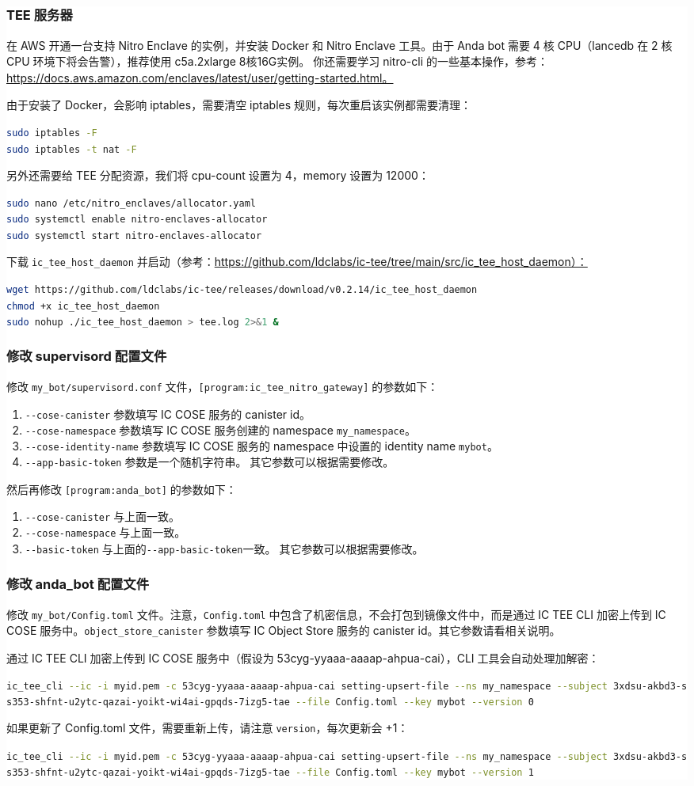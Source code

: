 ### TEE 服务器
在 AWS 开通一台支持 Nitro Enclave 的实例，并安装 Docker 和 Nitro Enclave 工具。由于 Anda bot 需要 4 核 CPU（lancedb 在 2 核 CPU 环境下将会告警），推荐使用 c5a.2xlarge 8核16G实例。
你还需要学习 nitro-cli 的一些基本操作，参考：https://docs.aws.amazon.com/enclaves/latest/user/getting-started.html。

由于安装了 Docker，会影响 iptables，需要清空 iptables 规则，每次重启该实例都需要清理：
```sh
sudo iptables -F
sudo iptables -t nat -F
```

另外还需要给 TEE 分配资源，我们将 cpu-count 设置为 4，memory 设置为 12000：
```sh
sudo nano /etc/nitro_enclaves/allocator.yaml
sudo systemctl enable nitro-enclaves-allocator
sudo systemctl start nitro-enclaves-allocator
```

下载 `ic_tee_host_daemon` 并启动（参考：https://github.com/ldclabs/ic-tee/tree/main/src/ic_tee_host_daemon）：
```sh
wget https://github.com/ldclabs/ic-tee/releases/download/v0.2.14/ic_tee_host_daemon
chmod +x ic_tee_host_daemon
sudo nohup ./ic_tee_host_daemon > tee.log 2>&1 &
```

### 修改 supervisord 配置文件
修改 `my_bot/supervisord.conf` 文件，`[program:ic_tee_nitro_gateway]` 的参数如下：
1. `--cose-canister` 参数填写 IC COSE 服务的 canister id。
2. `--cose-namespace` 参数填写 IC COSE 服务创建的 namespace `my_namespace`。
3. `--cose-identity-name` 参数填写 IC COSE 服务的 namespace 中设置的 identity name `mybot`。
4. `--app-basic-token` 参数是一个随机字符串。
其它参数可以根据需要修改。

然后再修改 `[program:anda_bot]` 的参数如下：
1. `--cose-canister` 与上面一致。
2. `--cose-namespace` 与上面一致。
3. `--basic-token` 与上面的`--app-basic-token`一致。
其它参数可以根据需要修改。

### 修改 anda_bot 配置文件
修改 `my_bot/Config.toml` 文件。注意，`Config.toml` 中包含了机密信息，不会打包到镜像文件中，而是通过 IC TEE CLI 加密上传到 IC COSE 服务中。`object_store_canister` 参数填写 IC Object Store 服务的 canister id。其它参数请看相关说明。

通过 IC TEE CLI 加密上传到 IC COSE 服务中（假设为 53cyg-yyaaa-aaaap-ahpua-cai），CLI 工具会自动处理加解密：
```sh
ic_tee_cli --ic -i myid.pem -c 53cyg-yyaaa-aaaap-ahpua-cai setting-upsert-file --ns my_namespace --subject 3xdsu-akbd3-ss353-shfnt-u2ytc-qazai-yoikt-wi4ai-gpqds-7izg5-tae --file Config.toml --key mybot --version 0
```

如果更新了 Config.toml 文件，需要重新上传，请注意 `version`，每次更新会 +1：
```sh
ic_tee_cli --ic -i myid.pem -c 53cyg-yyaaa-aaaap-ahpua-cai setting-upsert-file --ns my_namespace --subject 3xdsu-akbd3-ss353-shfnt-u2ytc-qazai-yoikt-wi4ai-gpqds-7izg5-tae --file Config.toml --key mybot --version 1
```
